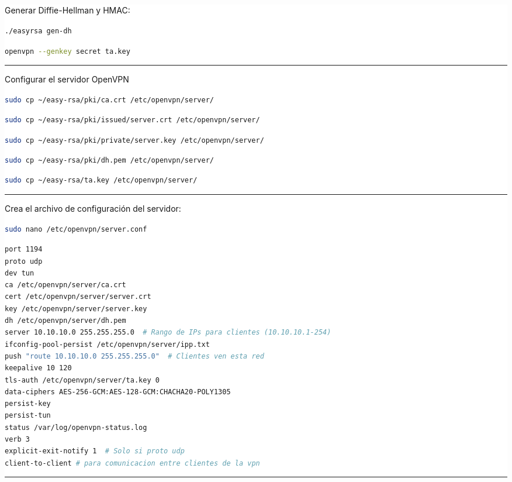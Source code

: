 
Generar Diffie-Hellman y HMAC:

```bash
./easyrsa gen-dh
```
```bash
openvpn --genkey secret ta.key
```

---

Configurar el servidor OpenVPN

```bash
sudo cp ~/easy-rsa/pki/ca.crt /etc/openvpn/server/
```
```bash
sudo cp ~/easy-rsa/pki/issued/server.crt /etc/openvpn/server/
```
```bash
sudo cp ~/easy-rsa/pki/private/server.key /etc/openvpn/server/
```
```bash
sudo cp ~/easy-rsa/pki/dh.pem /etc/openvpn/server/
```
```bash
sudo cp ~/easy-rsa/ta.key /etc/openvpn/server/
```

---

Crea el archivo de configuración del servidor:

```bash
sudo nano /etc/openvpn/server.conf
```
```bash
port 1194
proto udp
dev tun
ca /etc/openvpn/server/ca.crt
cert /etc/openvpn/server/server.crt
key /etc/openvpn/server/server.key
dh /etc/openvpn/server/dh.pem
server 10.10.10.0 255.255.255.0  # Rango de IPs para clientes (10.10.10.1-254)
ifconfig-pool-persist /etc/openvpn/server/ipp.txt
push "route 10.10.10.0 255.255.255.0"  # Clientes ven esta red
keepalive 10 120
tls-auth /etc/openvpn/server/ta.key 0
data-ciphers AES-256-GCM:AES-128-GCM:CHACHA20-POLY1305
persist-key
persist-tun
status /var/log/openvpn-status.log
verb 3
explicit-exit-notify 1  # Solo si proto udp
client-to-client # para comunicacion entre clientes de la vpn
```

---